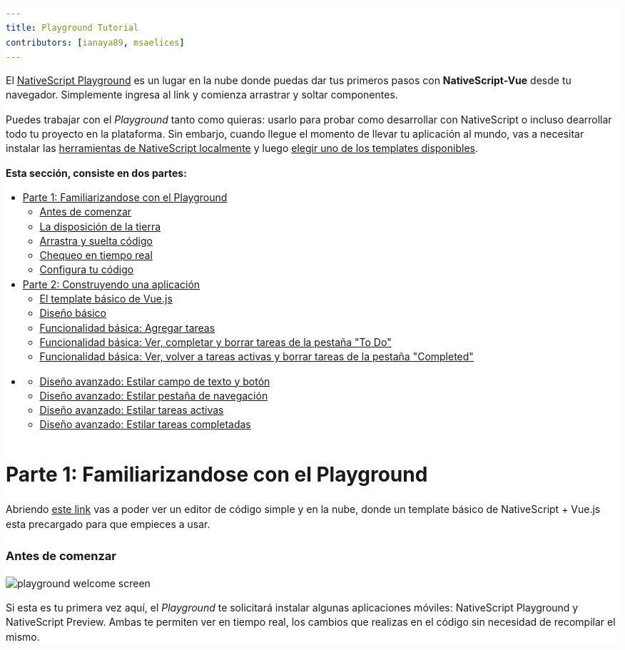 ```yaml
---
title: Playground Tutorial
contributors: [ianaya89, msaelices]
---
```


El [NativeScript Playground](https://play.nativescript.org?template=play-vue) es un lugar en la nube donde puedas dar tus primeros pasos con **NativeScript-Vue** desde tu navegador. Simplemente ingresa al link y comienza arrastrar y soltar componentes.

Puedes trabajar con el *Playground* tanto como quieras: usarlo para probar como desarrollar con NativeScript o incluso dearrollar todo tu proyecto en la plataforma. Sin embarjo, cuando llegue el momento de llevar tu aplicación al mundo, vas a necesitar instalar las [herramientas de NativeScript localmente](/es/docs/getting-started/installation) y luego [elegir uno de los templates disponibles](/es/docs/getting-started/templates).

**Esta sección, consiste en dos partes:**
* [Parte 1: Familiarizandose con el Playground](#parte-1-familiarizandose-con-el-playground)
    * [Antes de comenzar](#antes-de-comenzar)
    * [La disposición de la tierra](#la-disposición-de-la-tierra)
    * [Arrastra y suelta código](#arrastra-y-suelta-código)
    * [Chequeo en tiempo real](#cheque-en-tiempo-real)
    * [Configura tu código](#configura-tu-código)
* [Parte 2: Construyendo una aplicación](#parte-2-construyendo-una-aplicación)
    * [El template básico de Vue.js](#el-template-básico-de-vuejs)
    * [Diseño básico](#diseño-básico)
    * [Funcionalidad básica: Agregar tareas](#funcionalidad-básica-agregar-tareas)
    * [Funcionalidad básica: Ver, completar y borrar tareas de la pestaña "To Do"](#funcionalidad-básica-ver-completar-y-borrar-tareas-de-la-pestaña-to-do.)
    * [Funcionalidad básica: Ver, volver a tareas activas y borrar tareas de la pestaña "Completed"](#funcionalidad-básica-ver-volver-a-tareas-activas-y-borrar-tareas-de-la-pestaña-completed)
-   * [Diseño avanzado: Estilar campo de texto y botón](#diseño-avanzado-styled-input-field-and-button)
    * [Diseño avanzado: Estilar pestaña de navegación](#diseño-avanzado-styled-tab-navigation)
    * [Diseño avanzado: Estilar tareas activas](#diseño-avanzado-styled-active-tasks)
    * [Diseño avanzado: Estilar tareas completadas](#diseño-avanzado-styled-completed-tasks)


# Parte 1: Familiarizandose con el Playground

Abriendo [este link](https://play.nativescript.org/?template=play-vue) vas a poder ver un editor de código simple y en la nube, donde un template básico de NativeScript + Vue.js esta precargado para que empieces a usar.

### Antes de comenzar

![playground welcome screen](/screenshots/ns-playground/playground-home.png)

Si esta es tu primera vez aquí, el *Playground* te solicitará instalar algunas aplicaciones móviles: NativeScript Playground y NativeScript Preview. Ambas te permiten ver en tiempo real, los cambios que realizas en el código sin necesidad de recompilar el mismo.
